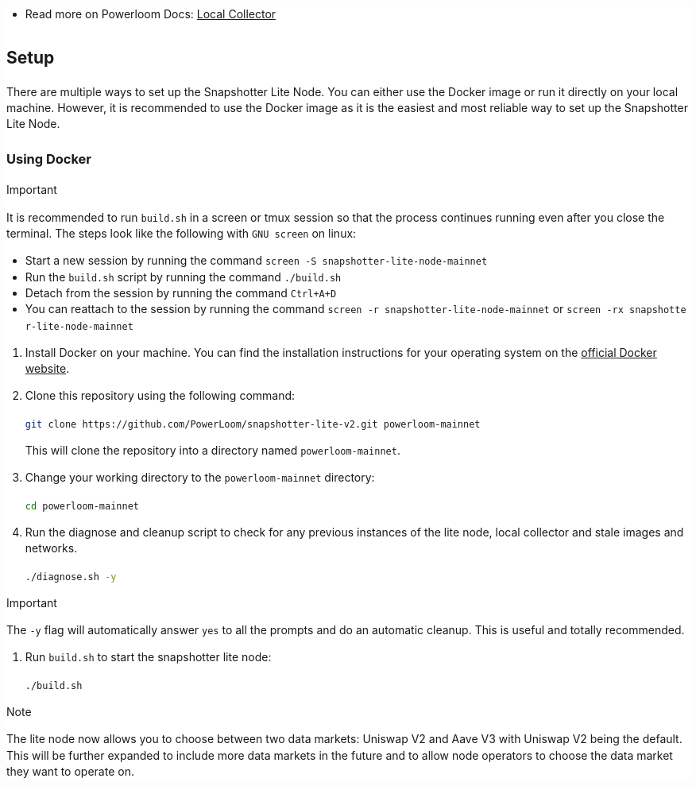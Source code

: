 * Read more on Powerloom Docs: [Local Collector](https://docs.powerloom.io/docs/Protocol/Specifications/Snapshotter/local-collector)

## Setup
There are multiple ways to set up the Snapshotter Lite Node. You can either use the Docker image or run it directly on your local machine.
However, it is recommended to use the Docker image as it is the easiest and most reliable way to set up the Snapshotter Lite Node.

### Using Docker

> [!IMPORTANT]
> It is recommended to run `build.sh` in a screen or tmux session so that the process continues running even after you close the terminal. The steps look like the following with `GNU screen` on linux:
> 
> * Start a new session by running the command `screen -S snapshotter-lite-node-mainnet`
> * Run the `build.sh` script by running the command `./build.sh`
> * Detach from the session by running the command `Ctrl+A+D`
> * You can reattach to the session by running the command `screen -r snapshotter-lite-node-mainnet` or `screen -rx snapshotter-lite-node-mainnet`

1. Install Docker on your machine. You can find the installation instructions for your operating system on the [official Docker website](https://docs.docker.com/get-docker/).

2. Clone this repository using the following command:
   ```bash
   git clone https://github.com/PowerLoom/snapshotter-lite-v2.git powerloom-mainnet
   ```
    This will clone the repository into a directory named `powerloom-mainnet`.

3. Change your working directory to the `powerloom-mainnet` directory:
   ```bash
   cd powerloom-mainnet
   ```

4. Run the diagnose and cleanup script to check for any previous instances of the lite node, local collector and stale images and networks.
    ```bash
    ./diagnose.sh -y
    ```
> [!IMPORTANT]
> The `-y` flag will automatically answer `yes` to all the prompts and do an automatic cleanup. This is useful and totally recommended.

1. Run `build.sh` to start the snapshotter lite node:
    ```bash
    ./build.sh
    ```


> [!NOTE]
> The lite node now allows you to choose between two data markets: Uniswap V2 and Aave V3 with Uniswap V2 being the default. This will be further  expanded to include more data markets in the future and to allow node operators to choose the data market they want to operate on.
